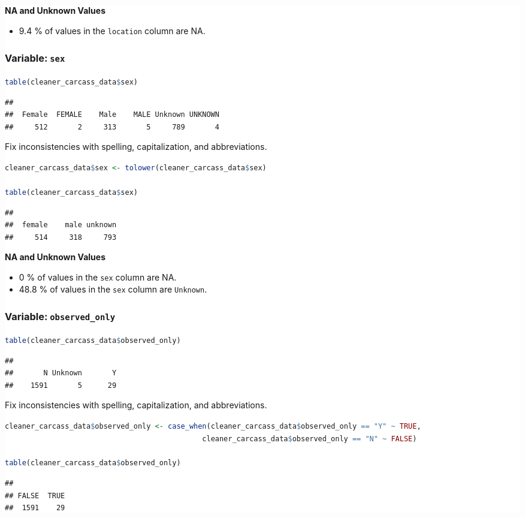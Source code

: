 **NA and Unknown Values**

-   9.4 % of values in the `location` column are NA.

### Variable: `sex`

``` r
table(cleaner_carcass_data$sex) 
```

    ## 
    ##  Female  FEMALE    Male    MALE Unknown UNKNOWN 
    ##     512       2     313       5     789       4

Fix inconsistencies with spelling, capitalization, and abbreviations.

``` r
cleaner_carcass_data$sex <- tolower(cleaner_carcass_data$sex)

table(cleaner_carcass_data$sex) 
```

    ## 
    ##  female    male unknown 
    ##     514     318     793

**NA and Unknown Values**

-   0 % of values in the `sex` column are NA.
-   48.8 % of values in the `sex` column are `Unknown`.

### Variable: `observed_only`

``` r
table(cleaner_carcass_data$observed_only) 
```

    ## 
    ##       N Unknown       Y 
    ##    1591       5      29

Fix inconsistencies with spelling, capitalization, and abbreviations.

``` r
cleaner_carcass_data$observed_only <- case_when(cleaner_carcass_data$observed_only == "Y" ~ TRUE, 
                                              cleaner_carcass_data$observed_only == "N" ~ FALSE)

table(cleaner_carcass_data$observed_only) 
```

    ## 
    ## FALSE  TRUE 
    ##  1591    29
